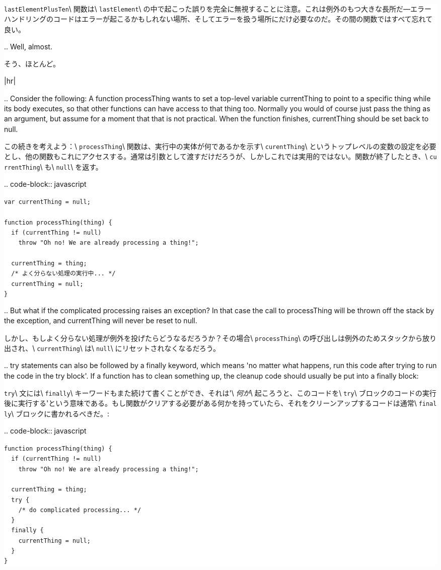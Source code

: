 ``lastElementPlusTen``\ 関数は\ ``lastElement``\ の中で起こった誤りを完全に無視することに注意。これは例外のもつ大きな長所だ―エラーハンドリングのコードはエラーが起こるかもしれない場所、そしてエラーを扱う場所にだけ必要なのだ。その間の関数ではすべて忘れて良い。

..  Well, almost.

そう、ほとんど。

|hr|

..  Consider the following: A function processThing wants to set a top-level variable currentThing to point to a specific thing while its body executes, so that other functions can have access to that thing too. Normally you would of course just pass the thing as an argument, but assume for a moment that that is not practical. When the function finishes, currentThing should be set back to null.

この続きを考えよう：\ ``processThing``\ 関数は、実行中の実体が何であるかを示す\ ``curentThing``\ というトップレベルの変数の設定を必要とし、他の関数もこれにアクセスする。通常は引数として渡すだけだろうが、しかしこれでは実用的ではない。関数が終了したとき、\ ``currentThing``\ も\ ``null``\ を返す。

.. code-block:: javascript

    var currentThing = null;

    function processThing(thing) {
      if (currentThing != null)
        throw "Oh no! We are already processing a thing!";

      currentThing = thing;
      /* よく分らない処理の実行中... */
      currentThing = null;
    }

..  But what if the complicated processing raises an exception? In that case the call to processThing will be thrown off the stack by the exception, and currentThing will never be reset to null.

しかし、もしよく分らない処理が例外を投げたらどうなるだろうか？その場合\ ``processThing``\ の呼び出しは例外のためスタックから放り出され、\ ``currentThing``\ は\ ``null``\ にリセットされなくなるだろう。

..  try statements can also be followed by a finally keyword, which means 'no matter what happens, run this code after trying to run the code in the try block'. If a function has to clean something up, the cleanup code should usually be put into a finally block:

``try``\ 文には\ ``finally``\ キーワードもまた続けて書くことができ、それは'\ *何が*\ 起ころうと、このコードを\ ``try``\ ブロックのコードの実行後に実行する'という意味である。もし関数がクリアする必要がある何かを持っていたら、それをクリーンアップするコードは通常\ ``finally``\ ブロックに書かれるべきだ。:

.. code-block:: javascript

    function processThing(thing) {
      if (currentThing != null)
        throw "Oh no! We are already processing a thing!";

      currentThing = thing;
      try {
        /* do complicated processing... */
      }
      finally {
        currentThing = null;
      }
    }
